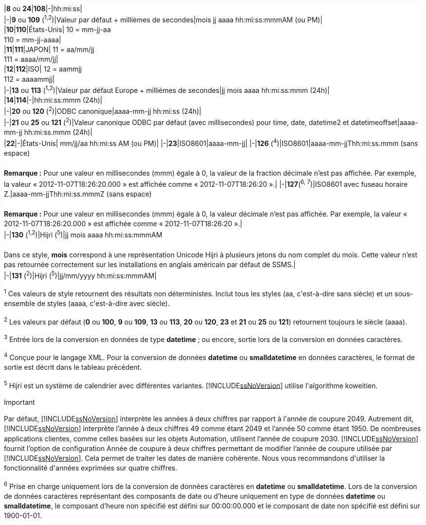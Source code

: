 |**8** ou **24**|**108**|-|hh:mi:ss|  
|-|**9** ou **109** (<sup>1,</sup><sup>2</sup>)|Valeur par défaut + millièmes de secondes|mois jj aaaa hh:mi:ss:mmmAM (ou PM)|  
|**10**|**110**|États-Unis| 10 = mm-jj-aa<br /> 110 = mm-jj-aaaa|  
|**11**|**111**|JAPON| 11 = aa/mm/jj<br /> 111 = aaaa/mm/jj|  
|**12**|**112**|ISO| 12 = aammjj<br /> 112 = aaaammjj|  
|-|**13** ou **113** (<sup>1,</sup><sup>2</sup>)|Valeur par défaut Europe + millièmes de secondes|jj mois aaaa hh:mi:ss:mmm (24h)|  
|**14**|**114**|-|hh:mi:ss:mmm (24h)|  
|-|**20** ou **120** (<sup>2</sup>)|ODBC canonique|aaaa-mm-jj hh:mi:ss (24h)|  
|-|**21** ou **25** ou **121** (<sup>2</sup>)|Valeur canonique ODBC par défaut (avec millisecondes) pour time, date, datetime2 et datetimeoffset|aaaa-mm-jj hh:mi:ss.mmm (24h)|  
|**22**|-|États-Unis| mm/jj/aa hh:mi:ss AM (ou PM)|
|-|**23**|ISO8601|aaaa-mm-jj|
|-|**126** (<sup>4</sup>)|ISO8601|aaaa-mm-jjThh:mi:ss.mmm (sans espace)<br /><br /> **Remarque :** Pour une valeur en millisecondes (mmm) égale à 0, la valeur de la fraction décimale n’est pas affichée. Par exemple, la valeur « 2012-11-07T18:26:20.000 » est affichée comme « 2012-11-07T18:26:20 ».| 
|-|**127**(<sup>6, 7</sup>)|ISO8601 avec fuseau horaire Z.|aaaa-mm-jjThh:mi:ss.mmmZ (sans espace)<br /><br /> **Remarque :** Pour une valeur en millisecondes (mmm) égale à 0, la valeur décimale n’est pas affichée. Par exemple, la valeur « 2012-11-07T18:26:20.000 » est affichée comme « 2012-11-07T18:26:20 ».|  
|-|**130** (<sup>1,</sup><sup>2</sup>)|Hijri (<sup>5</sup>)|jj mois aaaa hh:mi:ss:mmmAM<br /><br /> Dans ce style, **mois** correspond à une représentation Unicode Hijri à plusieurs jetons du nom complet du mois. Cette valeur n’est pas retournée correctement sur les installations en anglais américain par défaut de SSMS.|  
|-|**131** (<sup>2</sup>)|Hijri (<sup>5</sup>)|jj/mm/yyyy hh:mi:ss:mmmAM|  
  
<sup>1</sup> Ces valeurs de style retournent des résultats non déterministes. Inclut tous les styles (aa, c'est-à-dire sans siècle) et un sous-ensemble de styles (aaaa, c'est-à-dire avec siècle).
  
<sup>2</sup> Les valeurs par défaut (**0** ou **100**, **9** ou **109**, **13** ou **113**, **20** ou **120**, **23** et **21** ou **25** ou **121**) retournent toujours le siècle (aaaa).

<sup>3</sup> Entrée lors de la conversion en données de type **datetime** ; ou encore, sortie lors de la conversion en données caractères.

<sup>4</sup> Conçue pour le langage XML. Pour la conversion de données **datetime** ou **smalldatetime** en données caractères, le format de sortie est décrit dans le tableau précédent.

<sup>5</sup> Hijri est un système de calendrier avec différentes variantes. [!INCLUDE[ssNoVersion](../../includes/ssnoversion-md.md)] utilise l'algorithme koweitien.

> [!IMPORTANT]
>  Par défaut, [!INCLUDE[ssNoVersion](../../includes/ssnoversion-md.md)] interprète les années à deux chiffres par rapport à l'année de coupure 2049. Autrement dit, [!INCLUDE[ssNoVersion](../../includes/ssnoversion-md.md)] interprète l’année à deux chiffres 49 comme étant 2049 et l’année 50 comme étant 1950. De nombreuses applications clientes, comme celles basées sur les objets Automation, utilisent l’année de coupure 2030. [!INCLUDE[ssNoVersion](../../includes/ssnoversion-md.md)] fournit l’option de configuration Année de coupure à deux chiffres permettant de modifier l’année de coupure utilisée par [!INCLUDE[ssNoVersion](../../includes/ssnoversion-md.md)]. Cela permet de traiter les dates de manière cohérente. Nous vous recommandons d'utiliser la fonctionnalité d'années exprimées sur quatre chiffres.

<sup>6</sup> Prise en charge uniquement lors de la conversion de données caractères en **datetime** ou **smalldatetime**. Lors de la conversion de données caractères représentant des composants de date ou d’heure uniquement en type de données **datetime** ou **smalldatetime**, le composant d’heure non spécifié est défini sur 00:00:00.000 et le composant de date non spécifié est défini sur 1900-01-01.
  